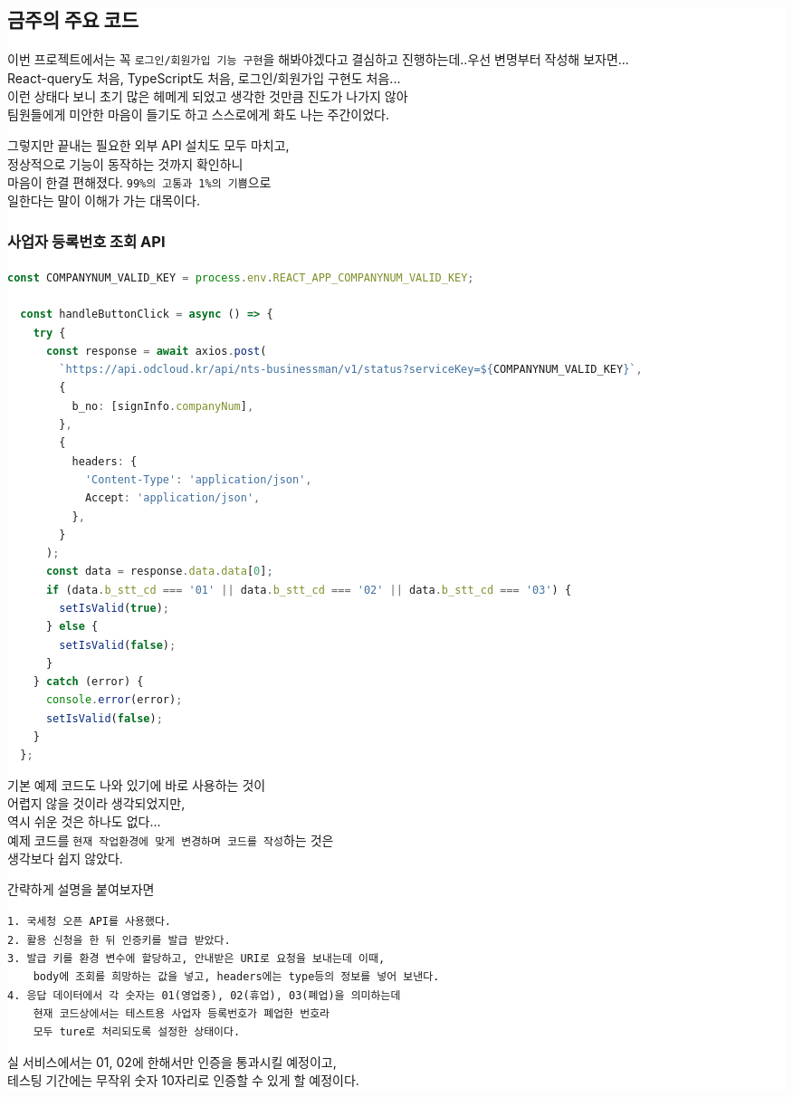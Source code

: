 ## 금주의 주요 코드
이번 프로젝트에서는 꼭 `로그인/회원가입 기능 구현`을 해봐야겠다고 결심하고
진행하는데..우선 변명부터 작성해 보자면...  
React-query도 처음, TypeScript도 처음, 로그인/회원가입 구현도 처음...  
이런 상태다 보니 초기 많은 헤메게 되었고 생각한 것만큼 진도가 나가지 않아  
팀원들에게 미안한 마음이 들기도 하고 스스로에게 화도 나는 주간이었다.  

그렇지만 끝내는 필요한 외부 API 설치도 모두 마치고,  
정상적으로 기능이 동작하는 것까지 확인하니  
마음이 한결 편해졌다. `99%의 고통과 1%의 기쁨`으로  
일한다는 말이 이해가 가는 대목이다.

### 사업자 등록번호 조회 API

```typescript
const COMPANYNUM_VALID_KEY = process.env.REACT_APP_COMPANYNUM_VALID_KEY;

  const handleButtonClick = async () => {
    try {
      const response = await axios.post(
        `https://api.odcloud.kr/api/nts-businessman/v1/status?serviceKey=${COMPANYNUM_VALID_KEY}`,
        {
          b_no: [signInfo.companyNum],
        },
        {
          headers: {
            'Content-Type': 'application/json',
            Accept: 'application/json',
          },
        }
      );
      const data = response.data.data[0];
      if (data.b_stt_cd === '01' || data.b_stt_cd === '02' || data.b_stt_cd === '03') {
        setIsValid(true);
      } else {
        setIsValid(false);
      }
    } catch (error) {
      console.error(error);
      setIsValid(false);
    }
  };
```

기본 예제 코드도 나와 있기에 바로 사용하는 것이  
어렵지 않을 것이라 생각되었지만,   
역시 쉬운 것은 하나도 없다...   
예제 코드를 `현재 작업환경에 맞게 변경하며 코드를 작성`하는 것은  
생각보다 쉽지 않았다.  

간략하게 설명을 붙여보자면
```
1. 국세청 오픈 API를 사용했다.
2. 활용 신청을 한 뒤 인증키를 발급 받았다.
3. 발급 키를 환경 변수에 할당하고, 안내받은 URI로 요청을 보내는데 이때,  
    body에 조회를 희망하는 값을 넣고, headers에는 type등의 정보를 넣어 보낸다.
4. 응답 데이터에서 각 숫자는 01(영업중), 02(휴업), 03(폐업)을 의미하는데  
    현재 코드상에서는 테스트용 사업자 등록번호가 폐업한 번호라  
    모두 ture로 처리되도록 설정한 상태이다.
```
실 서비스에서는 01, 02에 한해서만 인증을 통과시킬 예정이고,  
테스팅 기간에는 무작위 숫자 10자리로 인증할 수 있게 할 예정이다.  
